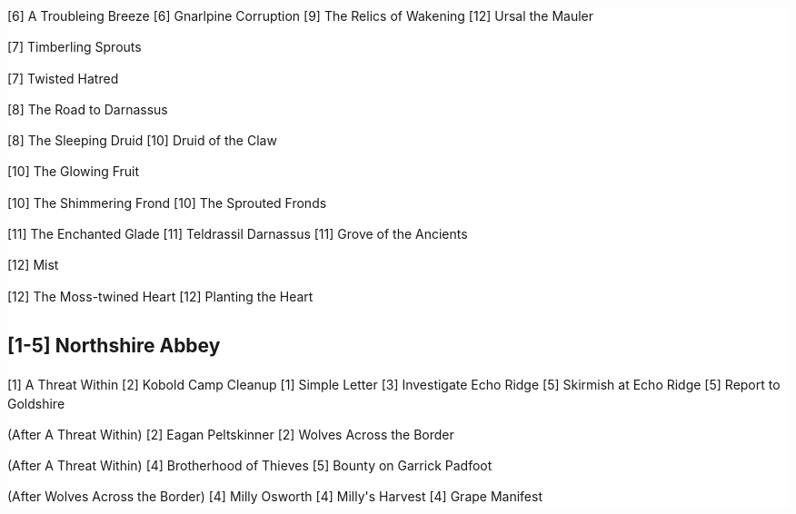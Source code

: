 [6] A Troubleing Breeze
[6] Gnarlpine Corruption
[9] The Relics of Wakening
[12] Ursal the Mauler

[7] Timberling Sprouts

[7] Twisted Hatred

[8] The Road to Darnassus

[8] The Sleeping Druid
[10] Druid of the Claw

[10] The Glowing Fruit

[10] The Shimmering Frond
[10] The Sprouted Fronds

[11] The Enchanted Glade
[11] Teldrassil
Darnassus
[11] Grove of the Ancients

[12] Mist

[12] The Moss-twined Heart
[12] Planting the Heart

## [1-5] Northshire Abbey

[1] A Threat Within
[2] Kobold Camp Cleanup
  [1] Simple Letter
[3] Investigate Echo Ridge
[5] Skirmish at Echo Ridge
[5] Report to Goldshire

(After A Threat Within)
[2] Eagan Peltskinner
[2] Wolves Across the Border

(After A Threat Within)
[4] Brotherhood of Thieves
[5] Bounty on Garrick Padfoot

(After Wolves Across the Border)
[4] Milly Osworth
[4] Milly's Harvest
[4] Grape Manifest

